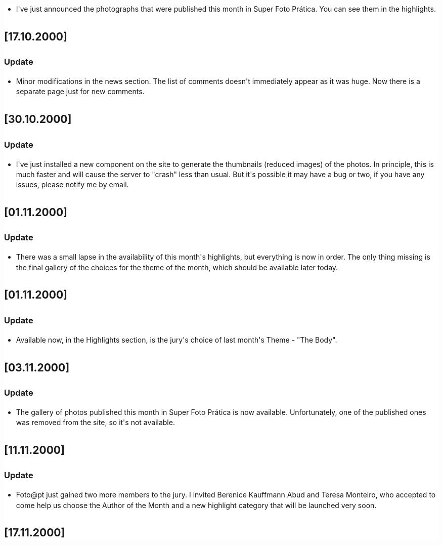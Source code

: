 - I've just announced the photographs that were published this month in Super Foto Prática. You can see them in the highlights.

## [17.10.2000]

### Update

- Minor modifications in the news section. The list of comments doesn't immediately appear as it was huge. Now there is a separate page just for new comments.

## [30.10.2000]

### Update

- I've just installed a new component on the site to generate the thumbnails (reduced images) of the photos. In principle, this is much faster and will cause the server to "crash" less than usual. But it's possible it may have a bug or two, if you have any issues, please notify me by email.

## [01.11.2000]

### Update

- There was a small lapse in the availability of this month's highlights, but everything is now in order. The only thing missing is the final gallery of the choices for the theme of the month, which should be available later today.

## [01.11.2000]

### Update

- Available now, in the Highlights section, is the jury's choice of last month's Theme - "The Body".

## [03.11.2000]

### Update

- The gallery of photos published this month in Super Foto Prática is now available. Unfortunately, one of the published ones was removed from the site, so it's not available.

## [11.11.2000]

### Update

- Foto@pt just gained two more members to the jury. I invited Berenice Kauffmann Abud and Teresa Monteiro, who accepted to come help us choose the Author of the Month and a new highlight category that will be launched very soon.

## [17.11.2000]
